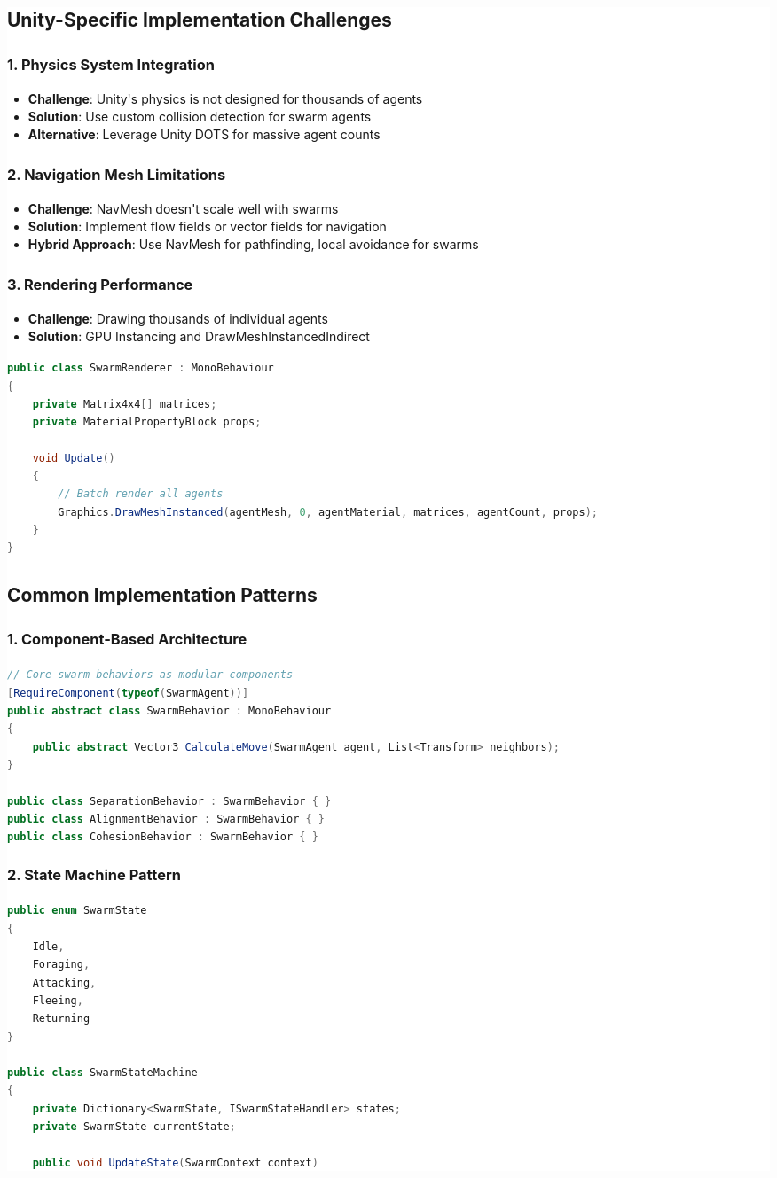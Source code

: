 ## Unity-Specific Implementation Challenges

### 1. Physics System Integration
- **Challenge**: Unity's physics is not designed for thousands of agents
- **Solution**: Use custom collision detection for swarm agents
- **Alternative**: Leverage Unity DOTS for massive agent counts

### 2. Navigation Mesh Limitations
- **Challenge**: NavMesh doesn't scale well with swarms
- **Solution**: Implement flow fields or vector fields for navigation
- **Hybrid Approach**: Use NavMesh for pathfinding, local avoidance for swarms

### 3. Rendering Performance
- **Challenge**: Drawing thousands of individual agents
- **Solution**: GPU Instancing and DrawMeshInstancedIndirect
```csharp
public class SwarmRenderer : MonoBehaviour
{
    private Matrix4x4[] matrices;
    private MaterialPropertyBlock props;
    
    void Update()
    {
        // Batch render all agents
        Graphics.DrawMeshInstanced(agentMesh, 0, agentMaterial, matrices, agentCount, props);
    }
}
```

## Common Implementation Patterns

### 1. Component-Based Architecture
```csharp
// Core swarm behaviors as modular components
[RequireComponent(typeof(SwarmAgent))]
public abstract class SwarmBehavior : MonoBehaviour
{
    public abstract Vector3 CalculateMove(SwarmAgent agent, List<Transform> neighbors);
}

public class SeparationBehavior : SwarmBehavior { }
public class AlignmentBehavior : SwarmBehavior { }
public class CohesionBehavior : SwarmBehavior { }
```

### 2. State Machine Pattern
```csharp
public enum SwarmState
{
    Idle,
    Foraging,
    Attacking,
    Fleeing,
    Returning
}

public class SwarmStateMachine
{
    private Dictionary<SwarmState, ISwarmStateHandler> states;
    private SwarmState currentState;
    
    public void UpdateState(SwarmContext context)
```